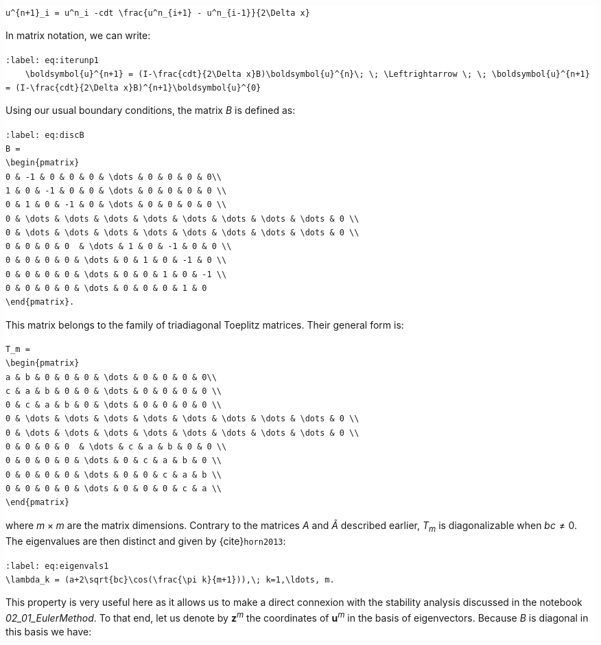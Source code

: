 ```{math}
u^{n+1}_i = u^n_i -cdt \frac{u^n_{i+1} - u^n_{i-1}}{2\Delta x}
```

In matrix notation, we can write:

```{math}
:label: eq:iterunp1
    \boldsymbol{u}^{n+1} = (I-\frac{cdt}{2\Delta x}B)\boldsymbol{u}^{n}\; \; \Leftrightarrow \; \; \boldsymbol{u}^{n+1} = (I-\frac{cdt}{2\Delta x}B)^{n+1}\boldsymbol{u}^{0}
```

Using our usual boundary conditions, the matrix $B$ is defined as:

```{math}
:label: eq:discB
B =
\begin{pmatrix}
0 & -1 & 0 & 0 & 0 & \dots & 0 & 0 & 0 & 0\\
1 & 0 & -1 & 0 & 0 & \dots & 0 & 0 & 0 & 0 \\
0 & 1 & 0 & -1 & 0 & \dots & 0 & 0 & 0 & 0 \\
0 & \dots & \dots & \dots & \dots & \dots & \dots & \dots & \dots & 0 \\
0 & \dots & \dots & \dots & \dots & \dots & \dots & \dots & \dots & 0 \\
0 & 0 & 0 & 0  & \dots & 1 & 0 & -1 & 0 & 0 \\
0 & 0 & 0 & 0 & \dots & 0 & 1 & 0 & -1 & 0 \\
0 & 0 & 0 & 0 & \dots & 0 & 0 & 1 & 0 & -1 \\
0 & 0 & 0 & 0 & \dots & 0 & 0 & 0 & 1 & 0
\end{pmatrix}.
```

This matrix belongs to the family of triadiagonal Toeplitz matrices. Their general form is:

```{math}
T_m = 
\begin{pmatrix}
a & b & 0 & 0 & 0 & \dots & 0 & 0 & 0 & 0\\
c & a & b & 0 & 0 & \dots & 0 & 0 & 0 & 0 \\
0 & c & a & b & 0 & \dots & 0 & 0 & 0 & 0 \\
0 & \dots & \dots & \dots & \dots & \dots & \dots & \dots & \dots & 0 \\
0 & \dots & \dots & \dots & \dots & \dots & \dots & \dots & \dots & 0 \\
0 & 0 & 0 & 0  & \dots & c & a & b & 0 & 0 \\
0 & 0 & 0 & 0 & \dots & 0 & c & a & b & 0 \\
0 & 0 & 0 & 0 & \dots & 0 & 0 & c & a & b \\
0 & 0 & 0 & 0 & \dots & 0 & 0 & 0 & c & a \\
\end{pmatrix}
```

where $m\times m$ are the matrix dimensions. Contrary to the matrices $A$ and $\tilde A$ described earlier, $T_m$ is diagonalizable when $bc \not = 0$. The eigenvalues are then distinct and given by {cite}`horn2013`:

```{math}
:label: eq:eigenvals1
\lambda_k = (a+2\sqrt{bc}\cos(\frac{\pi k}{m+1})),\; k=1,\ldots, m.
```

This property is very useful here as it allows us to make a direct connexion with the stability analysis discussed in the notebook *02_01_EulerMethod*. To that end, let us denote by $\boldsymbol{z}^{m}$ the coordinates of $\boldsymbol{u}^m$ in the basis of eigenvectors. Because $B$ is diagonal in this basis we have:
